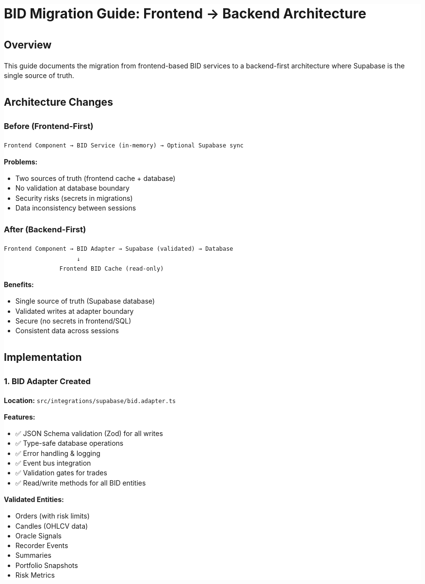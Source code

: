 # BID Migration Guide: Frontend → Backend Architecture

## Overview
This guide documents the migration from frontend-based BID services to a backend-first architecture where Supabase is the single source of truth.

## Architecture Changes

### Before (Frontend-First)
```
Frontend Component → BID Service (in-memory) → Optional Supabase sync
```
**Problems:**
- Two sources of truth (frontend cache + database)
- No validation at database boundary
- Security risks (secrets in migrations)
- Data inconsistency between sessions

### After (Backend-First)
```
Frontend Component → BID Adapter → Supabase (validated) → Database
                     ↓
                Frontend BID Cache (read-only)
```
**Benefits:**
- Single source of truth (Supabase database)
- Validated writes at adapter boundary
- Secure (no secrets in frontend/SQL)
- Consistent data across sessions

## Implementation

### 1. BID Adapter Created
**Location:** `src/integrations/supabase/bid.adapter.ts`

**Features:**
- ✅ JSON Schema validation (Zod) for all writes
- ✅ Type-safe database operations
- ✅ Error handling & logging
- ✅ Event bus integration
- ✅ Validation gates for trades
- ✅ Read/write methods for all BID entities

**Validated Entities:**
- Orders (with risk limits)
- Candles (OHLCV data)
- Oracle Signals
- Recorder Events
- Summaries
- Portfolio Snapshots
- Risk Metrics
